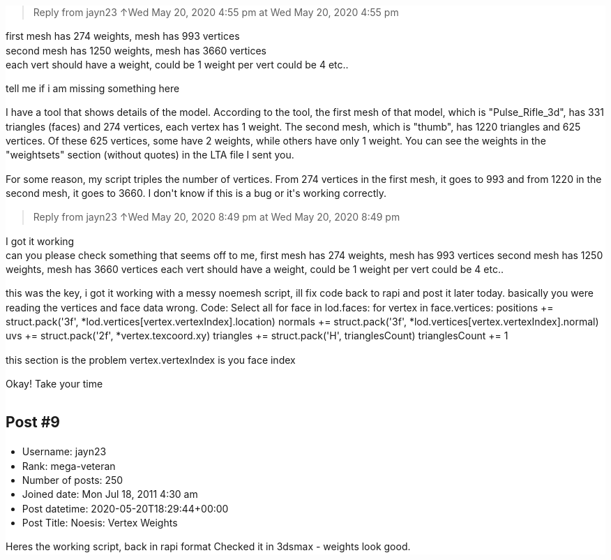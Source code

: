 > Reply from jayn23 ↑Wed May 20, 2020 4:55 pm at Wed May 20, 2020 4:55 pm
>
> 
first mesh has 274 weights, mesh has 993 vertices  
second mesh has 1250 weights, mesh has 3660 vertices  
each vert should have a weight, could be 1 weight per vert could be 4 etc..

tell me if i am missing something here

I have a tool that shows details of the model. According to the tool, the first mesh of that model, which is "Pulse_Rifle_3d", has 331 triangles (faces) and 274 vertices, each vertex has 1 weight. The second mesh, which is "thumb", has 1220 triangles and 625 vertices. Of these 625 vertices, some have 2 weights, while others have only 1 weight. You can see the weights in the "weightsets" section (without quotes) in the LTA file I sent you.

For some reason, my script triples the number of vertices. From 274 vertices in the first mesh, it goes to 993 and from 1220 in the second mesh, it goes to 3660. I don't know if this is a bug or it's working correctly.

> Reply from jayn23 ↑Wed May 20, 2020 8:49 pm at Wed May 20, 2020 8:49 pm
>
> 
I got it working   
can you please check something that seems off to me,
first mesh has 274 weights, mesh has 993 vertices
second mesh has 1250 weights, mesh has 3660 vertices
each vert should have a weight, could be 1 weight per vert could be 4 etc..

this was the key, i got it working with a messy noemesh script, ill fix code back to rapi and post it later today.
basically you were reading the vertices and face data wrong.
Code: Select all            for face in lod.faces:
                for vertex in face.vertices:
                    positions += struct.pack('3f', *lod.vertices[vertex.vertexIndex].location)
                    normals += struct.pack('3f', *lod.vertices[vertex.vertexIndex].normal)
                    uvs += struct.pack('2f', *vertex.texcoord.xy)
                    triangles += struct.pack('H', trianglesCount)
                    trianglesCount += 1

this section is the problem
vertex.vertexIndex is you face index

Okay! Take your time
## Post #9
- Username: jayn23
- Rank: mega-veteran
- Number of posts: 250
- Joined date: Mon Jul 18, 2011 4:30 am
- Post datetime: 2020-05-20T18:29:44+00:00
- Post Title: Noesis: Vertex Weights

Heres the working script, back in rapi format
Checked it in 3dsmax - weights look good.
